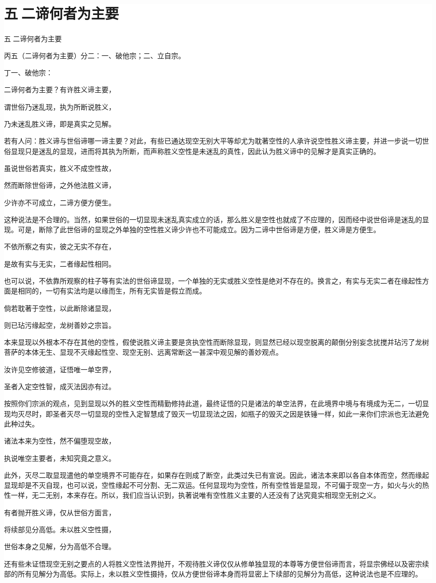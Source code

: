# 五 二谛何者为主要

五 二谛何者为主要

丙五（二谛何者为主要）分二：一、破他宗；二、立自宗。

丁一、破他宗：

二谛何者为主要？有许胜义谛主要，

谓世俗乃迷乱现，执为所断说胜义，

乃未迷乱胜义谛，即是真实之见解。

若有人问：胜义谛与世俗谛哪一谛主要？对此，有些已通达现空无别大平等却尤为耽著空性的人承许说空性胜义谛主要，并进一步说一切世俗显现只是迷乱的显现，进而将其执为所断，而声称胜义空性是未迷乱的真性，因此认为胜义谛中的见解才是真实正确的。

虽说世俗若真实，胜义不成空性故，

然而断除世俗谛，之外他法胜义谛，

少许亦不可成立，二谛方便方便生。

这种说法是不合理的。当然，如果世俗的一切显现未迷乱真实成立的话，那么胜义是空性也就成了不应理的，因而经中说世俗谛是迷乱的显现。可是，断除了此世俗谛的显现之外单独的空性胜义谛少许也不可能成立。因为二谛中世俗谛是方便，胜义谛是方便生。

不依所察之有实，彼之无实不存在，

是故有实与无实，二者缘起性相同。

也可以说，不依靠所观察的柱子等有实法的世俗谛显现，一个单独的无实或胜义空性是绝对不存在的。换言之，有实与无实二者在缘起性方面是相同的，一切有实法均是以缘而生，所有无实皆是假立而成。

倘若耽著于空性，以此断除诸显现，

则已玷污缘起空，龙树善妙之宗旨。

本来显现以外根本不存在其他的空性，假使说胜义谛主要是贪执空性而断除显现，则显然已经以现空脱离的颠倒分别妄念扰搅并玷污了龙树菩萨的本体无生、显现不灭缘起性空、现空无别、远离常断这一甚深中观见解的善妙观点。

汝许见空修彼道，证悟唯一单空界，

圣者入定空性智，成灭法因亦有过。

按照你们宗派的观点，见到显现以外的胜义空性而精勤修持此道，最终证悟的只是诸法的单空法界，在此境界中境与有境成为无二，一切显现均灭尽时，即圣者灭尽一切显现的空性入定智慧成了毁灭一切显现法之因，如瓶子的毁灭之因是铁锤一样，如此一来你们宗派也无法避免此种过失。

诸法本来为空性，然不偏堕现空故，

执说唯空主要者，未知究竟之意义。

此外，灭尽二取显现遣他的单空境界不可能存在，如果存在则成了断空，此类过失已有宣说。因此，诸法本来即以各自本体而空，然而缘起显现却是不灭自现，也可以说，空性缘起不可分割、无二双运。任何显现均为空性，所有空性皆是显现，不可偏于现空一方，如火与火的热性一样，无二无别，本来存在。所以，我们应当认识到，执著说唯有空性胜义主要的人还没有了达究竟实相现空无别之义。

有者抛开胜义谛，仅从世俗方面言，

将续部见分高低。未以胜义空性摄，

世俗本身之见解，分为高低不合理。

还有些未证悟现空无别之要点的人将胜义空性法界抛开，不观待胜义谛仅仅从修单独显现的本尊等方便世俗谛而言，将显宗佛经以及密宗续部的所有见解分为高低。实际上，未以胜义空性摄持，仅从方便世俗谛本身而将显密上下续部的见解分为高低，这种说法也是不应理的。
